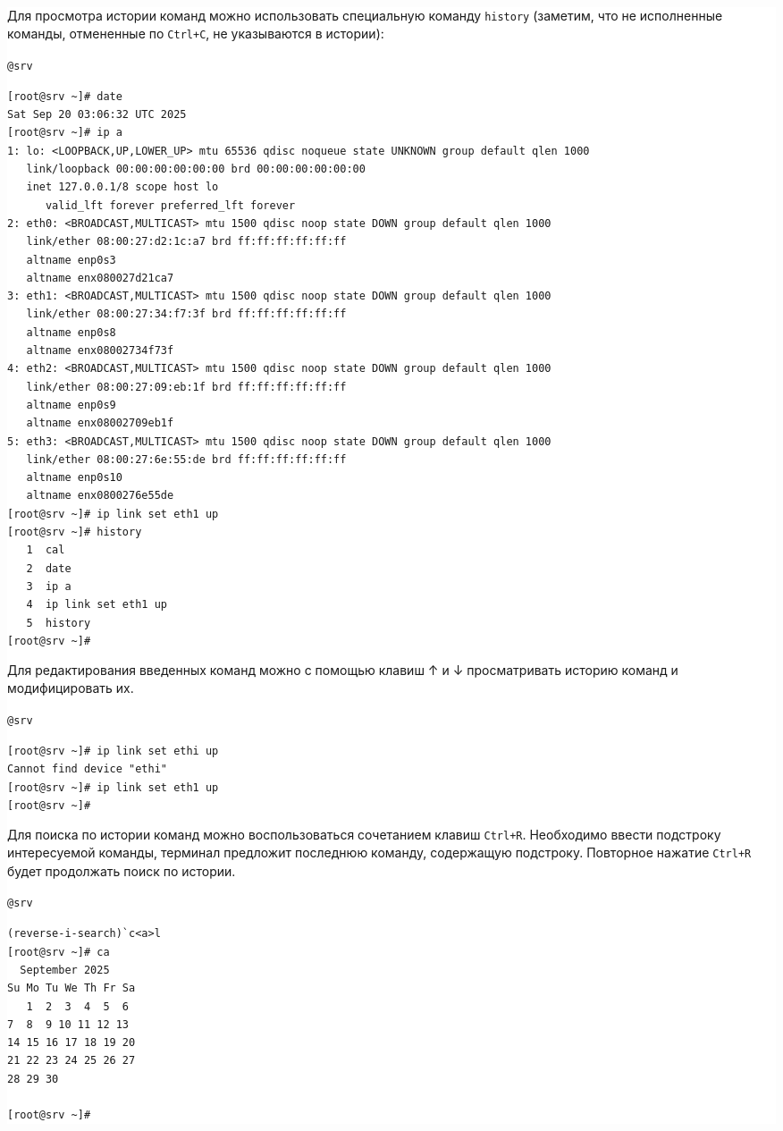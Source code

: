 Для просмотра истории команд можно использовать специальную команду `history` (заметим, что не исполненные команды, отмененные по `Ctrl+C`, не указываются в истории):

`@srv`
```console
[root@srv ~]# date
Sat Sep 20 03:06:32 UTC 2025
[root@srv ~]# ip a
1: lo: <LOOPBACK,UP,LOWER_UP> mtu 65536 qdisc noqueue state UNKNOWN group default qlen 1000
   link/loopback 00:00:00:00:00:00 brd 00:00:00:00:00:00
   inet 127.0.0.1/8 scope host lo
      valid_lft forever preferred_lft forever
2: eth0: <BROADCAST,MULTICAST> mtu 1500 qdisc noop state DOWN group default qlen 1000
   link/ether 08:00:27:d2:1c:a7 brd ff:ff:ff:ff:ff:ff
   altname enp0s3
   altname enx080027d21ca7
3: eth1: <BROADCAST,MULTICAST> mtu 1500 qdisc noop state DOWN group default qlen 1000
   link/ether 08:00:27:34:f7:3f brd ff:ff:ff:ff:ff:ff
   altname enp0s8
   altname enx08002734f73f
4: eth2: <BROADCAST,MULTICAST> mtu 1500 qdisc noop state DOWN group default qlen 1000
   link/ether 08:00:27:09:eb:1f brd ff:ff:ff:ff:ff:ff
   altname enp0s9
   altname enx08002709eb1f
5: eth3: <BROADCAST,MULTICAST> mtu 1500 qdisc noop state DOWN group default qlen 1000
   link/ether 08:00:27:6e:55:de brd ff:ff:ff:ff:ff:ff
   altname enp0s10
   altname enx0800276e55de
[root@srv ~]# ip link set eth1 up
[root@srv ~]# history
   1  cal
   2  date
   3  ip a
   4  ip link set eth1 up
   5  history
[root@srv ~]#
```

Для редактирования введенных команд можно с помощью клавиш ↑ и ↓ просматривать историю команд и модифицировать их.

`@srv`
```console
[root@srv ~]# ip link set ethi up
Cannot find device "ethi"
[root@srv ~]# ip link set eth1 up
[root@srv ~]#
```

Для поиска по истории команд можно воспользоваться сочетанием клавиш `Ctrl+R`. Необходимо ввести подстроку интересуемой команды, терминал предложит последнюю команду, содержащую подстроку. Повторное нажатие `Ctrl+R` будет продолжать поиск по истории.

`@srv`
```console
(reverse-i-search)`c<a>l
[root@srv ~]# ca
  September 2025
Su Mo Tu We Th Fr Sa
   1  2  3  4  5  6
7  8  9 10 11 12 13
14 15 16 17 18 19 20
21 22 23 24 25 26 27
28 29 30

[root@srv ~]#
```